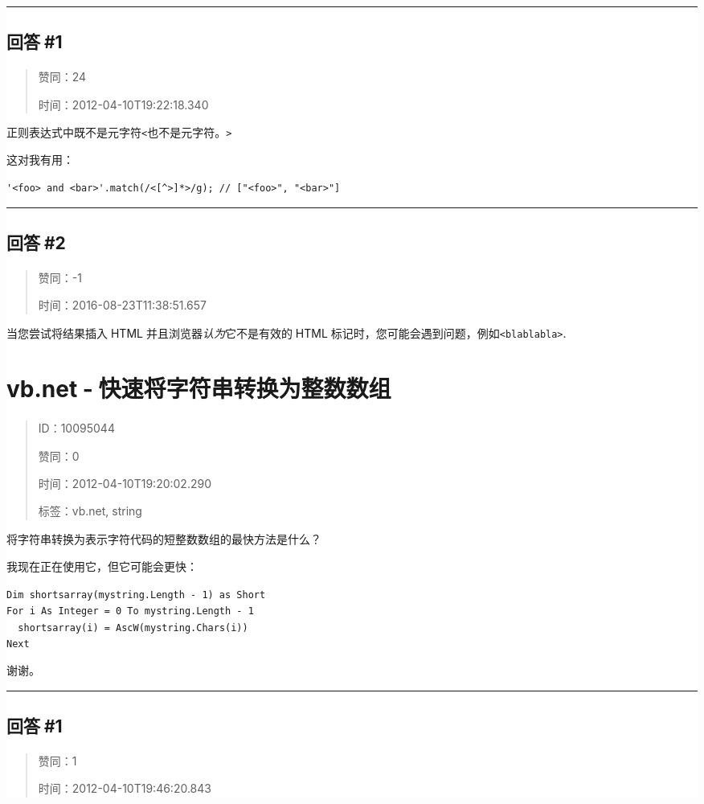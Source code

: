 * * *

## 回答 #1

> 赞同：24
> 
> 时间：2012-04-10T19:22:18.340

正则表达式中既不是元字符`<`也不是元字符。`>`

这对我有用：

```
'<foo> and <bar>'.match(/<[^>]*>/g); // ["<foo>", "<bar>"] 
```

* * *

## 回答 #2

> 赞同：-1
> 
> 时间：2016-08-23T11:38:51.657

当您尝试将结果插入 HTML 并且浏览器*认为*它不是有效的 HTML 标记时，您可能会遇到问题，例如`<blablabla>`.

# vb.net - 快速将字符串转换为整数数组

> ID：10095044
> 
> 赞同：0
> 
> 时间：2012-04-10T19:20:02.290
> 
> 标签：vb.net, string

将字符串转换为表示字符代码的短整数数组的最快方法是什么？

我现在正在使用它，但它可能会更快：

```
Dim shortsarray(mystring.Length - 1) as Short
For i As Integer = 0 To mystring.Length - 1
  shortsarray(i) = AscW(mystring.Chars(i))
Next 
```

谢谢。

* * *

## 回答 #1

> 赞同：1
> 
> 时间：2012-04-10T19:46:20.843
